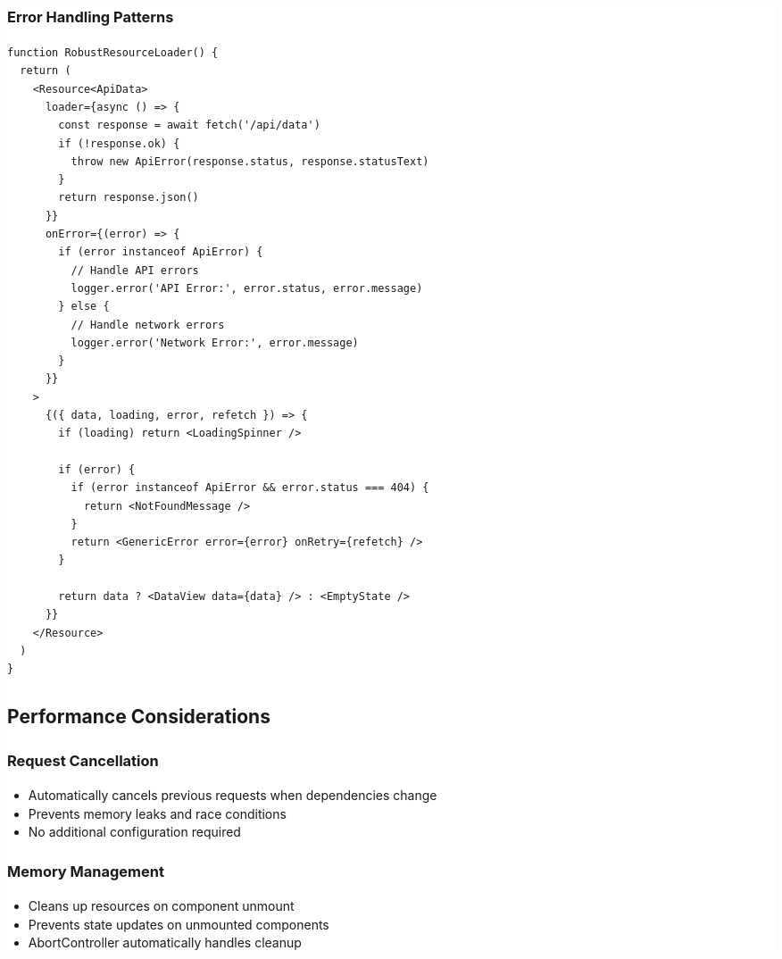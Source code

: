 ### Error Handling Patterns

```tsx
function RobustResourceLoader() {
  return (
    <Resource<ApiData>
      loader={async () => {
        const response = await fetch('/api/data')
        if (!response.ok) {
          throw new ApiError(response.status, response.statusText)
        }
        return response.json()
      }}
      onError={(error) => {
        if (error instanceof ApiError) {
          // Handle API errors
          logger.error('API Error:', error.status, error.message)
        } else {
          // Handle network errors
          logger.error('Network Error:', error.message)
        }
      }}
    >
      {({ data, loading, error, refetch }) => {
        if (loading) return <LoadingSpinner />
        
        if (error) {
          if (error instanceof ApiError && error.status === 404) {
            return <NotFoundMessage />
          }
          return <GenericError error={error} onRetry={refetch} />
        }
        
        return data ? <DataView data={data} /> : <EmptyState />
      }}
    </Resource>
  )
}
```

## Performance Considerations

### Request Cancellation
- Automatically cancels previous requests when dependencies change
- Prevents memory leaks and race conditions
- No additional configuration required

### Memory Management
- Cleans up resources on component unmount
- Prevents state updates on unmounted components
- AbortController automatically handles cleanup

